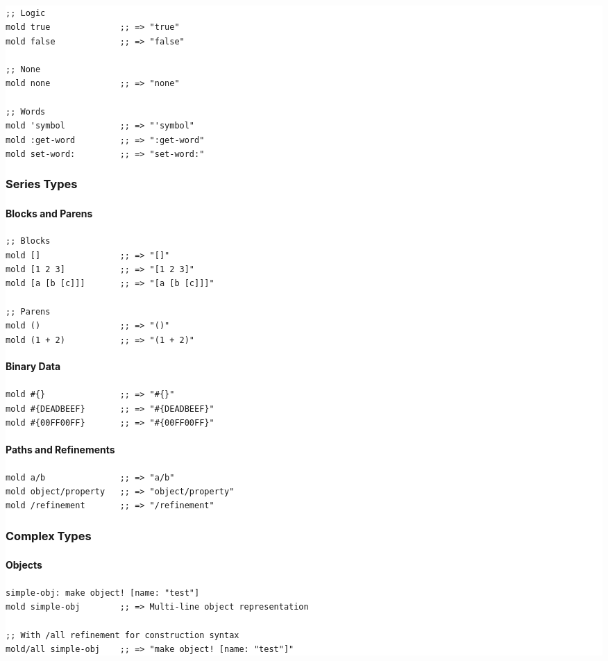 ```rebol
;; Logic
mold true              ;; => "true"
mold false             ;; => "false"

;; None
mold none              ;; => "none"

;; Words
mold 'symbol           ;; => "'symbol"
mold :get-word         ;; => ":get-word"
mold set-word:         ;; => "set-word:"
```

### Series Types

#### Blocks and Parens

```rebol
;; Blocks
mold []                ;; => "[]"
mold [1 2 3]           ;; => "[1 2 3]"
mold [a [b [c]]]       ;; => "[a [b [c]]]"

;; Parens
mold ()                ;; => "()"
mold (1 + 2)           ;; => "(1 + 2)"
```

#### Binary Data

```rebol
mold #{}               ;; => "#{}"
mold #{DEADBEEF}       ;; => "#{DEADBEEF}"
mold #{00FF00FF}       ;; => "#{00FF00FF}"
```

#### Paths and Refinements

```rebol
mold a/b               ;; => "a/b"
mold object/property   ;; => "object/property"
mold /refinement       ;; => "/refinement"
```

### Complex Types

#### Objects

```rebol
simple-obj: make object! [name: "test"]
mold simple-obj        ;; => Multi-line object representation

;; With /all refinement for construction syntax
mold/all simple-obj    ;; => "make object! [name: "test"]"
```
